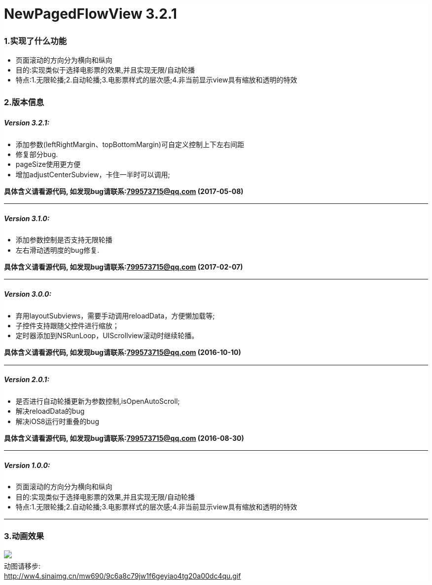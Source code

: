 # NewPagedFlowView 3.2.1
### 1.实现了什么功能
* 页面滚动的方向分为横向和纵向
* 目的:实现类似于选择电影票的效果,并且实现无限/自动轮播
* 特点:1.无限轮播;2.自动轮播;3.电影票样式的层次感;4.非当前显示view具有缩放和透明的特效

### 2.版本信息

##### Version 3.2.1:

 * 添加参数(leftRightMargin、topBottomMargin)可自定义控制上下左右间距
 * 修复部分bug.
 * pageSize使用更方便
 * 增加adjustCenterSubview，卡住一半时可以调用;

**具体含义请看源代码, 如发现bug请联系:799573715@qq.com (2017-05-08)**
***
##### Version 3.1.0:

 * 添加参数控制是否支持无限轮播
 * 左右滑动透明度的bug修复.

**具体含义请看源代码, 如发现bug请联系:799573715@qq.com (2017-02-07)**
***
##### Version 3.0.0:

 * 弃用layoutSubviews，需要手动调用reloadData，方便懒加载等;
 * 子控件支持跟随父控件进行缩放；
 * 定时器添加到NSRunLoop，UIScrollview滚动时继续轮播。

**具体含义请看源代码, 如发现bug请联系:799573715@qq.com (2016-10-10)**
***
##### Version 2.0.1:

 * 是否进行自动轮播更新为参数控制,isOpenAutoScroll;
 * 解决reloadData的bug
 * 解决iOS8运行时重叠的bug

**具体含义请看源代码, 如发现bug请联系:799573715@qq.com (2016-08-30)**
***

##### Version 1.0.0:
* 页面滚动的方向分为横向和纵向
* 目的:实现类似于选择电影票的效果,并且实现无限/自动轮播
* 特点:1.无限轮播;2.自动轮播;3.电影票样式的层次感;4.非当前显示view具有缩放和透明的特效

***
### 3.动画效果
<img src="gif/NewPagedFlowViewGif.gif" width="100%">
</br>动图请移步:</br>
  <a href="http://example.com/">http://ww4.sinaimg.cn/mw690/9c6a8c79jw1f6geyiao4tg20a00dc4qu.gif</a>
